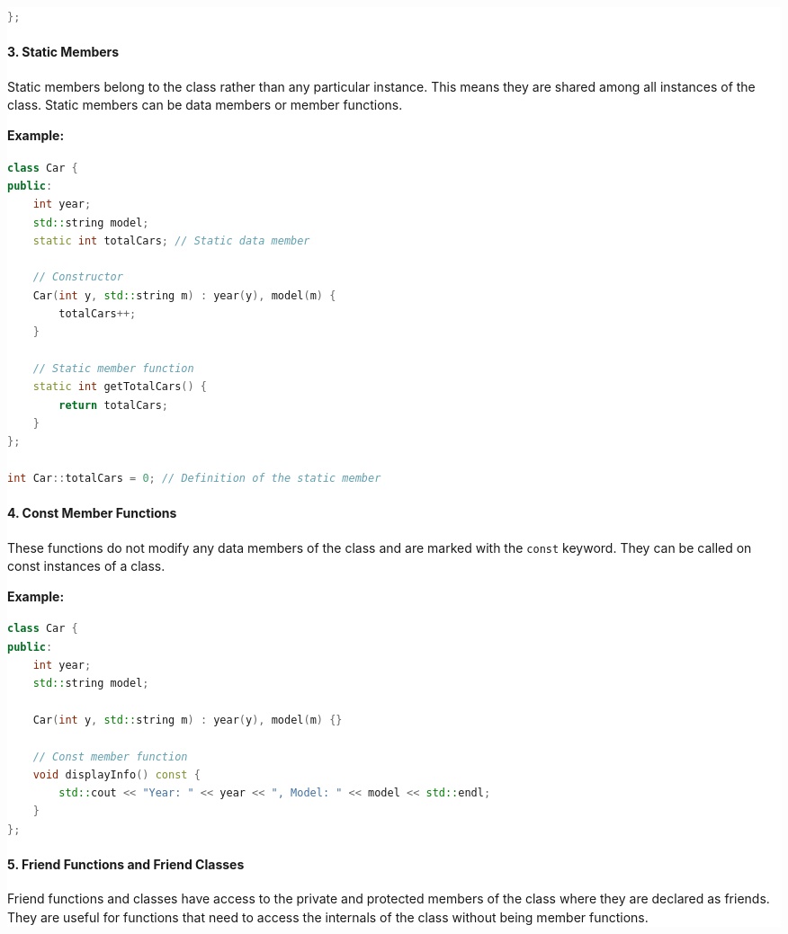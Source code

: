 ```cpp
};
```

#### 3. **Static Members**
Static members belong to the class rather than any particular instance. This means they are shared among all instances of the class. Static members can be data members or member functions.

**Example:**
```cpp
class Car {
public:
    int year;
    std::string model;
    static int totalCars; // Static data member

    // Constructor
    Car(int y, std::string m) : year(y), model(m) {
        totalCars++;
    }

    // Static member function
    static int getTotalCars() {
        return totalCars;
    }
};

int Car::totalCars = 0; // Definition of the static member
```

#### 4. **Const Member Functions**
These functions do not modify any data members of the class and are marked with the `const` keyword. They can be called on const instances of a class.

**Example:**
```cpp
class Car {
public:
    int year;
    std::string model;

    Car(int y, std::string m) : year(y), model(m) {}

    // Const member function
    void displayInfo() const {
        std::cout << "Year: " << year << ", Model: " << model << std::endl;
    }
};
```

#### 5. **Friend Functions and Friend Classes**
Friend functions and classes have access to the private and protected members of the class where they are declared as friends. They are useful for functions that need to access the internals of the class without being member functions.
